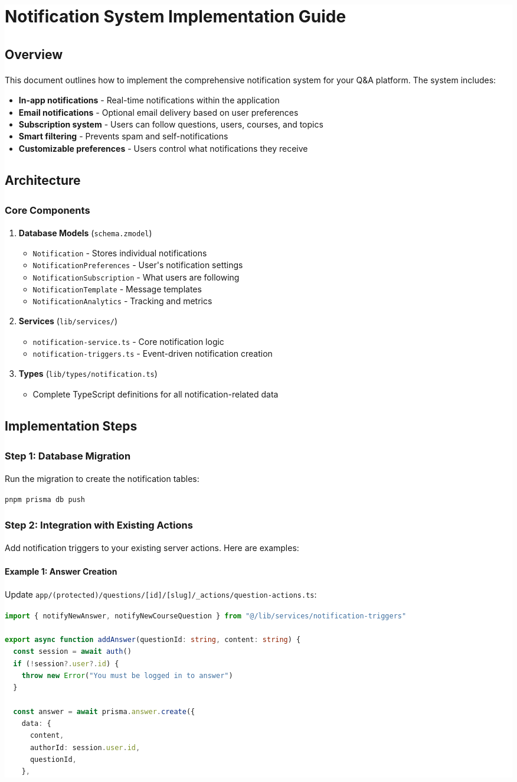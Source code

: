 # Notification System Implementation Guide

## Overview

This document outlines how to implement the comprehensive notification system for your Q&A platform. The system includes:

- **In-app notifications** - Real-time notifications within the application
- **Email notifications** - Optional email delivery based on user preferences
- **Subscription system** - Users can follow questions, users, courses, and topics
- **Smart filtering** - Prevents spam and self-notifications
- **Customizable preferences** - Users control what notifications they receive

## Architecture

### Core Components

1. **Database Models** (`schema.zmodel`)
   - `Notification` - Stores individual notifications
   - `NotificationPreferences` - User's notification settings
   - `NotificationSubscription` - What users are following
   - `NotificationTemplate` - Message templates
   - `NotificationAnalytics` - Tracking and metrics

2. **Services** (`lib/services/`)
   - `notification-service.ts` - Core notification logic
   - `notification-triggers.ts` - Event-driven notification creation

3. **Types** (`lib/types/notification.ts`)
   - Complete TypeScript definitions for all notification-related data

## Implementation Steps

### Step 1: Database Migration

Run the migration to create the notification tables:

```bash
pnpm prisma db push
```

### Step 2: Integration with Existing Actions

Add notification triggers to your existing server actions. Here are examples:

#### Example 1: Answer Creation

Update `app/(protected)/questions/[id]/[slug]/_actions/question-actions.ts`:

```typescript
import { notifyNewAnswer, notifyNewCourseQuestion } from "@/lib/services/notification-triggers"

export async function addAnswer(questionId: string, content: string) {
  const session = await auth()
  if (!session?.user?.id) {
    throw new Error("You must be logged in to answer")
  }

  const answer = await prisma.answer.create({
    data: {
      content,
      authorId: session.user.id,
      questionId,
    },
```